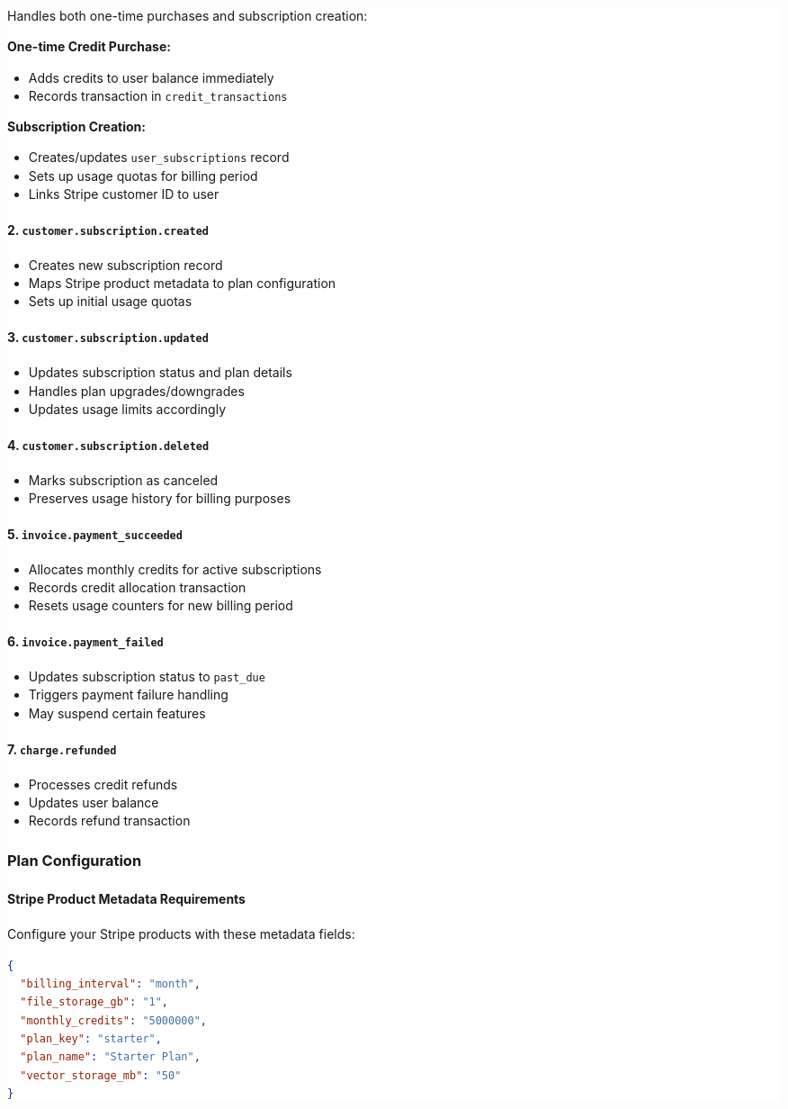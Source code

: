 Handles both one-time purchases and subscription creation:

**One-time Credit Purchase:**

- Adds credits to user balance immediately
- Records transaction in `credit_transactions`

**Subscription Creation:**

- Creates/updates `user_subscriptions` record
- Sets up usage quotas for billing period
- Links Stripe customer ID to user

#### 2. `customer.subscription.created`

- Creates new subscription record
- Maps Stripe product metadata to plan configuration
- Sets up initial usage quotas

#### 3. `customer.subscription.updated`

- Updates subscription status and plan details
- Handles plan upgrades/downgrades
- Updates usage limits accordingly

#### 4. `customer.subscription.deleted`

- Marks subscription as canceled
- Preserves usage history for billing purposes

#### 5. `invoice.payment_succeeded`

- Allocates monthly credits for active subscriptions
- Records credit allocation transaction
- Resets usage counters for new billing period

#### 6. `invoice.payment_failed`

- Updates subscription status to `past_due`
- Triggers payment failure handling
- May suspend certain features

#### 7. `charge.refunded`

- Processes credit refunds
- Updates user balance
- Records refund transaction

### Plan Configuration

#### Stripe Product Metadata Requirements

Configure your Stripe products with these metadata fields:

```json
{
  "billing_interval": "month",
  "file_storage_gb": "1",
  "monthly_credits": "5000000",
  "plan_key": "starter",
  "plan_name": "Starter Plan",
  "vector_storage_mb": "50"
}
```
